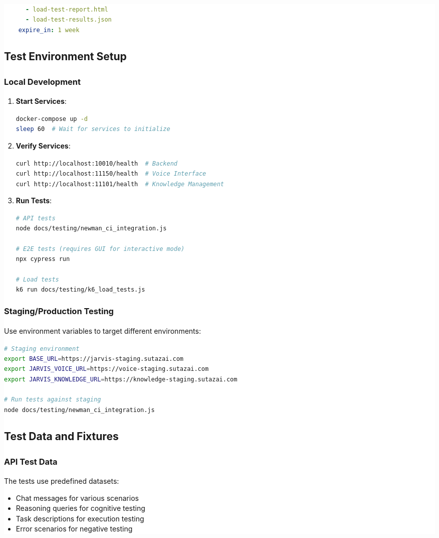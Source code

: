 ```yaml
      - load-test-report.html
      - load-test-results.json
    expire_in: 1 week
```

## Test Environment Setup

### Local Development

1. **Start Services**:
   ```bash
   docker-compose up -d
   sleep 60  # Wait for services to initialize
   ```

2. **Verify Services**:
   ```bash
   curl http://localhost:10010/health  # Backend
   curl http://localhost:11150/health  # Voice Interface
   curl http://localhost:11101/health  # Knowledge Management
   ```

3. **Run Tests**:
   ```bash
   # API tests
   node docs/testing/newman_ci_integration.js
   
   # E2E tests (requires GUI for interactive mode)
   npx cypress run
   
   # Load tests
   k6 run docs/testing/k6_load_tests.js
   ```

### Staging/Production Testing

Use environment variables to target different environments:

```bash
# Staging environment
export BASE_URL=https://jarvis-staging.sutazai.com
export JARVIS_VOICE_URL=https://voice-staging.sutazai.com
export JARVIS_KNOWLEDGE_URL=https://knowledge-staging.sutazai.com

# Run tests against staging
node docs/testing/newman_ci_integration.js
```

## Test Data and Fixtures

### API Test Data

The tests use predefined datasets:
- Chat messages for various scenarios
- Reasoning queries for cognitive testing
- Task descriptions for execution testing
- Error scenarios for negative testing
